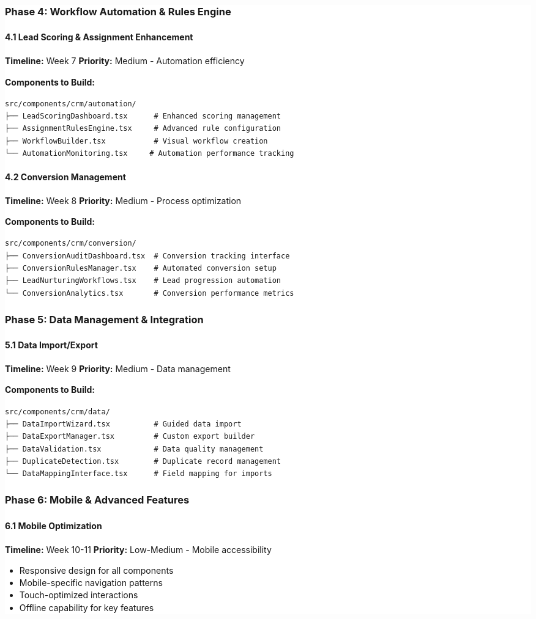### Phase 4: Workflow Automation & Rules Engine

#### 4.1 Lead Scoring & Assignment Enhancement
**Timeline:** Week 7
**Priority:** Medium - Automation efficiency

**Components to Build:**
```
src/components/crm/automation/
├── LeadScoringDashboard.tsx      # Enhanced scoring management
├── AssignmentRulesEngine.tsx     # Advanced rule configuration
├── WorkflowBuilder.tsx           # Visual workflow creation
└── AutomationMonitoring.tsx     # Automation performance tracking
```

#### 4.2 Conversion Management
**Timeline:** Week 8
**Priority:** Medium - Process optimization

**Components to Build:**
```
src/components/crm/conversion/
├── ConversionAuditDashboard.tsx  # Conversion tracking interface
├── ConversionRulesManager.tsx    # Automated conversion setup
├── LeadNurturingWorkflows.tsx    # Lead progression automation
└── ConversionAnalytics.tsx       # Conversion performance metrics
```

### Phase 5: Data Management & Integration

#### 5.1 Data Import/Export
**Timeline:** Week 9
**Priority:** Medium - Data management

**Components to Build:**
```
src/components/crm/data/
├── DataImportWizard.tsx          # Guided data import
├── DataExportManager.tsx         # Custom export builder
├── DataValidation.tsx            # Data quality management
├── DuplicateDetection.tsx        # Duplicate record management
└── DataMappingInterface.tsx      # Field mapping for imports
```

### Phase 6: Mobile & Advanced Features

#### 6.1 Mobile Optimization
**Timeline:** Week 10-11
**Priority:** Low-Medium - Mobile accessibility

- Responsive design for all components
- Mobile-specific navigation patterns
- Touch-optimized interactions
- Offline capability for key features
